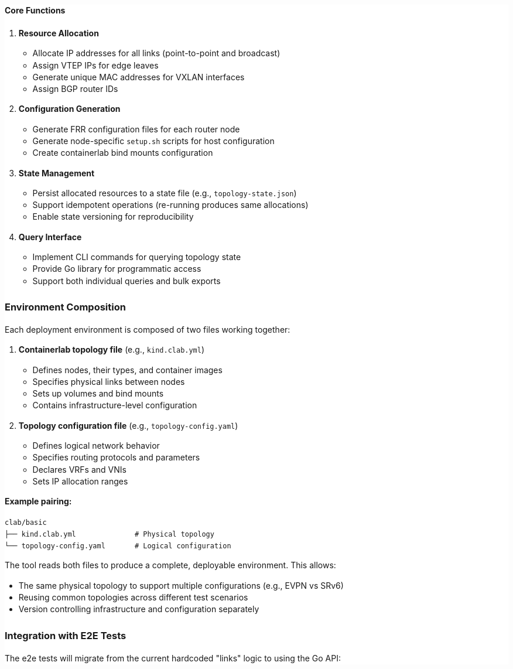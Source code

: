 #### Core Functions

1. **Resource Allocation**
   - Allocate IP addresses for all links (point-to-point and broadcast)
   - Assign VTEP IPs for edge leaves
   - Generate unique MAC addresses for VXLAN interfaces
   - Assign BGP router IDs

2. **Configuration Generation**
   - Generate FRR configuration files for each router node
   - Generate node-specific `setup.sh` scripts for host configuration
   - Create containerlab bind mounts configuration

3. **State Management**
   - Persist allocated resources to a state file (e.g., `topology-state.json`)
   - Support idempotent operations (re-running produces same allocations)
   - Enable state versioning for reproducibility

4. **Query Interface**
   - Implement CLI commands for querying topology state
   - Provide Go library for programmatic access
   - Support both individual queries and bulk exports

### Environment Composition

Each deployment environment is composed of two files working together:

1. **Containerlab topology file** (e.g., `kind.clab.yml`)
   - Defines nodes, their types, and container images
   - Specifies physical links between nodes
   - Sets up volumes and bind mounts
   - Contains infrastructure-level configuration

2. **Topology configuration file** (e.g., `topology-config.yaml`)
   - Defines logical network behavior
   - Specifies routing protocols and parameters
   - Declares VRFs and VNIs
   - Sets IP allocation ranges

**Example pairing:**
```
clab/basic
├── kind.clab.yml              # Physical topology
└── topology-config.yaml       # Logical configuration
```

The tool reads both files to produce a complete, deployable environment. This allows:
- The same physical topology to support multiple configurations (e.g., EVPN vs SRv6)
- Reusing common topologies across different test scenarios
- Version controlling infrastructure and configuration separately


### Integration with E2E Tests

The e2e tests will migrate from the current hardcoded "links" logic to using the Go API:
